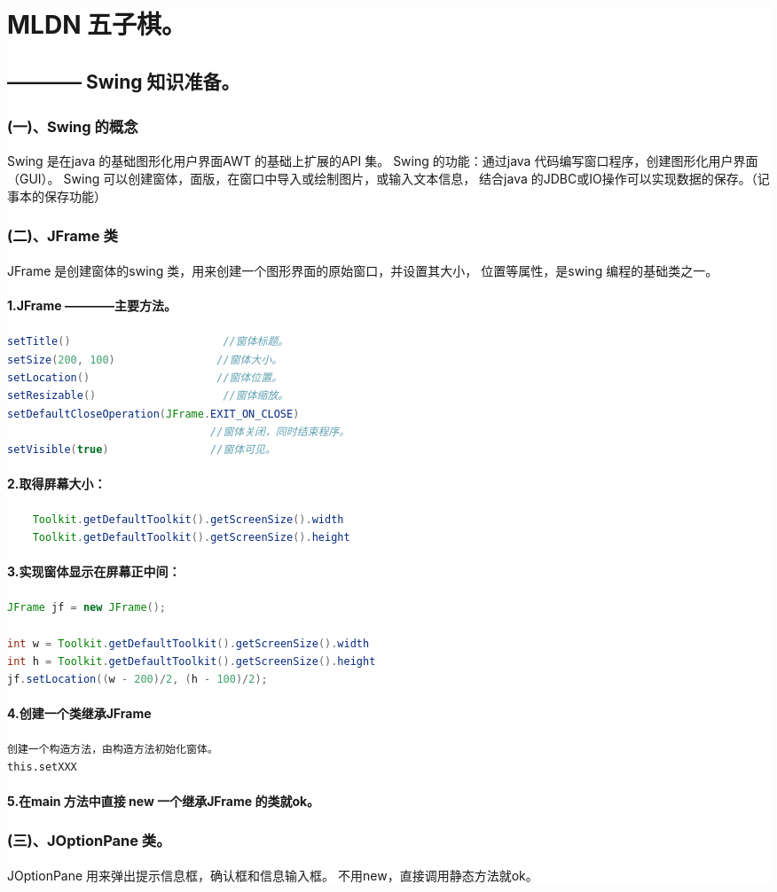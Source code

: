# MLDN 五子棋。

## ———— Swing 知识准备。

### (一)、Swing 的概念

Swing 是在java 的基础图形化用户界面AWT 的基础上扩展的API 集。
Swing 的功能：通过java 代码编写窗口程序，创建图形化用户界面（GUI）。
Swing 可以创建窗体，面版，在窗口中导入或绘制图片，或输入文本信息，
结合java 的JDBC或IO操作可以实现数据的保存。（记事本的保存功能）

### (二)、JFrame 类

JFrame 是创建窗体的swing 类，用来创建一个图形界面的原始窗口，并设置其大小，
位置等属性，是swing 编程的基础类之一。

#### 1.JFrame ————主要方法。

```java
setTitle()                        //窗体标题。
setSize(200, 100)                //窗体大小。
setLocation()                    //窗体位置。
setResizable()                    //窗体缩放。
setDefaultCloseOperation(JFrame.EXIT_ON_CLOSE)
                                //窗体关闭，同时结束程序。
setVisible(true)                //窗体可见。
```
#### 2.取得屏幕大小：
```java
    Toolkit.getDefaultToolkit().getScreenSize().width
    Toolkit.getDefaultToolkit().getScreenSize().height
```
#### 3.实现窗体显示在屏幕正中间：
```java
JFrame jf = new JFrame();

int w = Toolkit.getDefaultToolkit().getScreenSize().width
int h = Toolkit.getDefaultToolkit().getScreenSize().height
jf.setLocation((w - 200)/2, (h - 100)/2);   
```
#### 4.创建一个类继承JFrame
    创建一个构造方法，由构造方法初始化窗体。
    this.setXXX

#### 5.在main 方法中直接 new 一个继承JFrame 的类就ok。

### (三)、JOptionPane 类。
JOptionPane 用来弹出提示信息框，确认框和信息输入框。
不用new，直接调用静态方法就ok。
